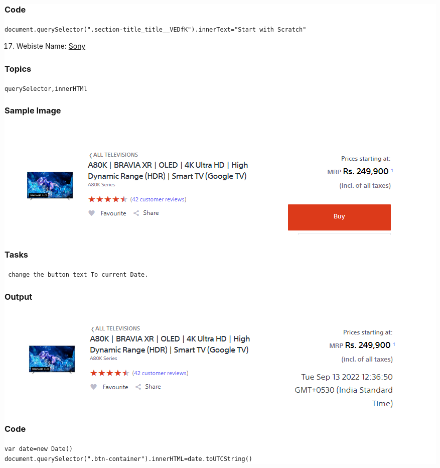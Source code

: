 ### Code

```
document.querySelector(".section-title_title__VEDfK").innerText="Start with Scratch"
```

17. Webiste Name: [Sony](https://www.sony.co.in/)

### Topics

    querySelector,innerHTMl

### Sample Image

![Sample One](./Pic33.png)

### Tasks

     change the button text To current Date.

### Output

![Output](./Pic32.png)

### Code

```
var date=new Date()
document.querySelector(".btn-container").innerHTML=date.toUTCString()
```
